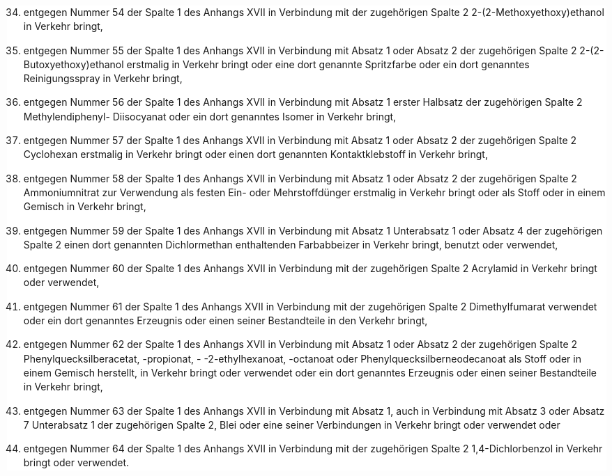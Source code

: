 
34. entgegen Nummer 54 der Spalte 1 des Anhangs XVII in Verbindung mit der
    zugehörigen Spalte 2 2-(2-Methoxyethoxy)ethanol in Verkehr bringt,


35. entgegen Nummer 55 der Spalte 1 des Anhangs XVII in Verbindung mit
    Absatz 1 oder Absatz 2 der zugehörigen Spalte 2
    2-(2-Butoxyethoxy)ethanol erstmalig in Verkehr bringt oder eine dort
    genannte Spritzfarbe oder ein dort genanntes Reinigungsspray in
    Verkehr bringt,


36. entgegen Nummer 56 der Spalte 1 des Anhangs XVII in Verbindung mit
    Absatz 1 erster Halbsatz der zugehörigen Spalte 2 Methylendiphenyl-
    Diisocyanat oder ein dort genanntes Isomer in Verkehr bringt,


37. entgegen Nummer 57 der Spalte 1 des Anhangs XVII in Verbindung mit
    Absatz 1 oder Absatz 2 der zugehörigen Spalte 2 Cyclohexan erstmalig
    in Verkehr bringt oder einen dort genannten Kontaktklebstoff in
    Verkehr bringt,


38. entgegen Nummer 58 der Spalte 1 des Anhangs XVII in Verbindung mit
    Absatz 1 oder Absatz 2 der zugehörigen Spalte 2 Ammoniumnitrat zur
    Verwendung als festen Ein- oder Mehrstoffdünger erstmalig in Verkehr
    bringt oder als Stoff oder in einem Gemisch in Verkehr bringt,


39. entgegen Nummer 59 der Spalte 1 des Anhangs XVII in Verbindung mit
    Absatz 1 Unterabsatz 1 oder Absatz 4 der zugehörigen Spalte 2 einen
    dort genannten Dichlormethan enthaltenden Farbabbeizer in Verkehr
    bringt, benutzt oder verwendet,


40. entgegen Nummer 60 der Spalte 1 des Anhangs XVII in Verbindung mit der
    zugehörigen Spalte 2 Acrylamid in Verkehr bringt oder verwendet,


41. entgegen Nummer 61 der Spalte 1 des Anhangs XVII in Verbindung mit der
    zugehörigen Spalte 2 Dimethylfumarat verwendet oder ein dort genanntes
    Erzeugnis oder einen seiner Bestandteile in den Verkehr bringt,


42. entgegen Nummer 62 der Spalte 1 des Anhangs XVII in Verbindung mit
    Absatz 1 oder Absatz 2 der zugehörigen Spalte 2
    Phenylquecksilberacetat, -propionat, - -2-ethylhexanoat,
    -octanoat                    oder Phenylquecksilberneodecanoat als
    Stoff oder in einem Gemisch herstellt, in Verkehr bringt oder
    verwendet oder ein dort genanntes Erzeugnis oder einen seiner
    Bestandteile in Verkehr bringt,


43. entgegen Nummer 63 der Spalte 1 des Anhangs XVII in Verbindung mit
    Absatz 1, auch in Verbindung mit Absatz 3 oder Absatz 7 Unterabsatz 1
    der zugehörigen Spalte 2, Blei oder eine seiner Verbindungen in
    Verkehr bringt oder verwendet oder


44. entgegen Nummer 64 der Spalte 1 des Anhangs XVII in Verbindung mit der
    zugehörigen Spalte 2 1,4-Dichlorbenzol in Verkehr bringt oder
    verwendet.

